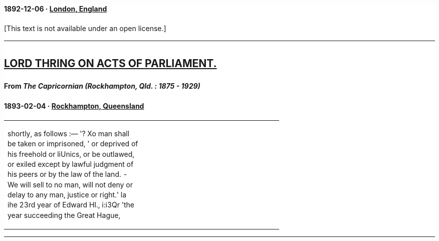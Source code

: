 #### 1892-12-06 &middot; [London, England](http://dbpedia.org/resource/London)

[This text is not available under an open license.]

---

## [LORD THRING ON ACTS OF PARLIAMENT.](http://trove.nla.gov.au/ndp/del/article/65754347)

#### From _The Capricornian (Rockhampton, Qld. : 1875 - 1929)_

#### 1893-02-04 &middot; [Rockhampton, Queensland](http://dbpedia.org/resource/Rockhampton)

<table style="width: 100%;"><tr><td style="width: 50%">

  
shortly, as follows :— &#x27;? Xo man shall  
be taken or imprisoned, &#x27; or deprived of  
his freehold or liUnics, or be outlawed,  
or exiled except by lawful judgment of  
his peers or by the law of the land. -  
We will sell to no man, will not deny or  
delay to any man, justice or right.&#x27; la  
ihe 23rd year of Edward HI., i:i3Qr &#x27;the  
year succeeding the Great Hague, 
</td></tr></table>

---

